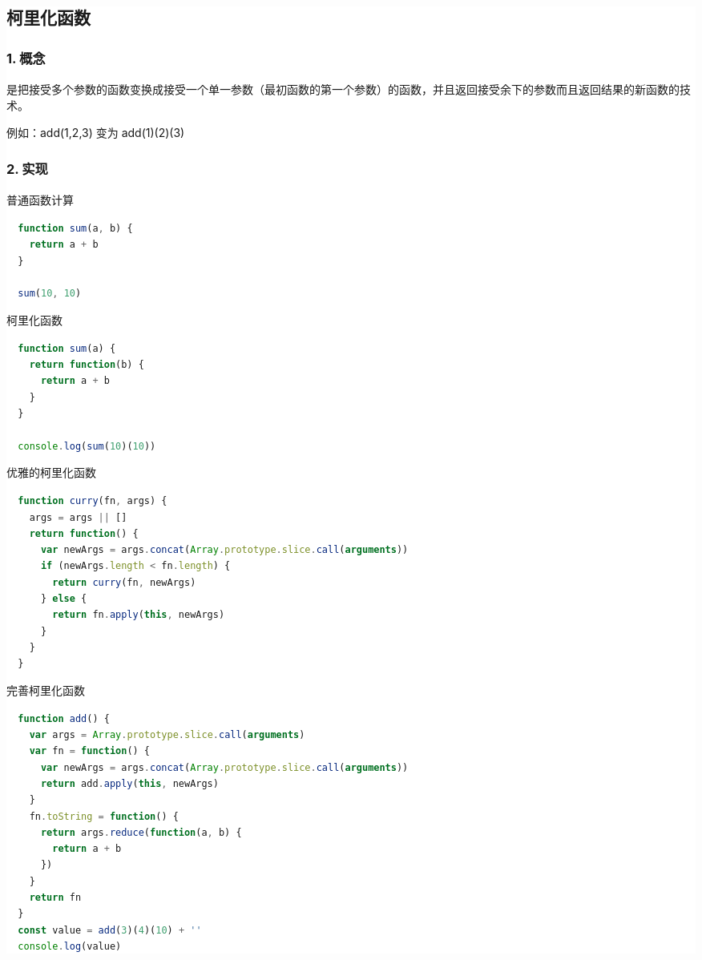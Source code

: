 ## 柯里化函数
### 1. 概念
是把接受多个参数的函数变换成接受一个单一参数（最初函数的第一个参数）的函数，并且返回接受余下的参数而且返回结果的新函数的技术。

例如：add(1,2,3) 变为 add(1)(2)(3)

### 2. 实现
普通函数计算
```js
  function sum(a, b) {
    return a + b
  }

  sum(10, 10)
```
    
柯里化函数
```js
  function sum(a) {
    return function(b) {
      return a + b
    }
  }

  console.log(sum(10)(10))
```
    
优雅的柯里化函数
```js
  function curry(fn, args) {
    args = args || []
    return function() {
      var newArgs = args.concat(Array.prototype.slice.call(arguments))
      if (newArgs.length < fn.length) {
        return curry(fn, newArgs)
      } else {
        return fn.apply(this, newArgs)
      }
    }
  }
```
    
完善柯里化函数
```js
  function add() {
    var args = Array.prototype.slice.call(arguments)
    var fn = function() {
      var newArgs = args.concat(Array.prototype.slice.call(arguments))
      return add.apply(this, newArgs)
    }
    fn.toString = function() {
      return args.reduce(function(a, b) {
        return a + b
      })
    }
    return fn
  }
  const value = add(3)(4)(10) + ''
  console.log(value)
```
